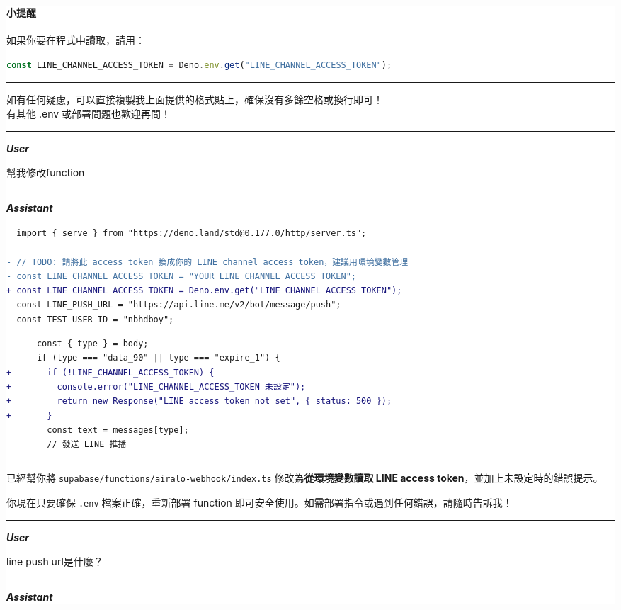 
#### 小提醒  
如果你要在程式中讀取，請用：
```typescript
const LINE_CHANNEL_ACCESS_TOKEN = Deno.env.get("LINE_CHANNEL_ACCESS_TOKEN");
```

---

如有任何疑慮，可以直接複製我上面提供的格式貼上，確保沒有多餘空格或換行即可！  
有其他 .env 或部署問題也歡迎再問！

---

_**User**_

幫我修改function

---

_**Assistant**_

```diff
  import { serve } from "https://deno.land/std@0.177.0/http/server.ts";
  
- // TODO: 請將此 access token 換成你的 LINE channel access token，建議用環境變數管理
- const LINE_CHANNEL_ACCESS_TOKEN = "YOUR_LINE_CHANNEL_ACCESS_TOKEN";
+ const LINE_CHANNEL_ACCESS_TOKEN = Deno.env.get("LINE_CHANNEL_ACCESS_TOKEN");
  const LINE_PUSH_URL = "https://api.line.me/v2/bot/message/push";
  const TEST_USER_ID = "nbhdboy";
```

```diff
      const { type } = body;
      if (type === "data_90" || type === "expire_1") {
+       if (!LINE_CHANNEL_ACCESS_TOKEN) {
+         console.error("LINE_CHANNEL_ACCESS_TOKEN 未設定");
+         return new Response("LINE access token not set", { status: 500 });
+       }
        const text = messages[type];
        // 發送 LINE 推播
```

---

已經幫你將 `supabase/functions/airalo-webhook/index.ts` 修改為**從環境變數讀取 LINE access token**，並加上未設定時的錯誤提示。

你現在只要確保 `.env` 檔案正確，重新部署 function 即可安全使用。如需部署指令或遇到任何錯誤，請隨時告訴我！

---

_**User**_

line push url是什麼？

---

_**Assistant**_
